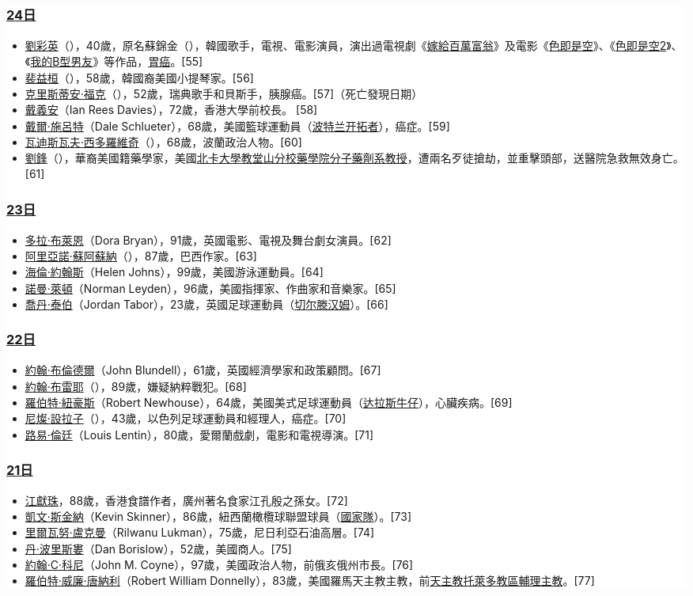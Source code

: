 ### [24日](https://zh.wikipedia.org/wiki/7月24日 "wikilink")

  - [劉彩英](../Page/劉彩英.md "wikilink")（），40歲，原名蘇錦金（），韓國歌手，電視、電影演員，演出過電視劇《[嫁給百萬富翁](../Page/嫁給百萬富翁.md "wikilink")》及電影《[色即是空](https://zh.wikipedia.org/wiki/色即是空_\(電影\) "wikilink")》、《[色即是空2](../Page/色即是空2.md "wikilink")》、《[我的B型男友](../Page/我的B型男友.md "wikilink")》等作品，[胃癌](../Page/胃癌.md "wikilink")。\[55\]
  - [裴益桓](https://zh.wikipedia.org/wiki/裴益桓 "wikilink")（），58歲，韓國裔美國小提琴家。\[56\]
  - [克里斯蒂安·福克](https://zh.wikipedia.org/wiki/克里斯蒂安·福克 "wikilink")（），52歲，瑞典歌手和貝斯手，胰腺癌。\[57\]（死亡發現日期）
  - [戴義安](../Page/戴義安.md "wikilink")（Ian Rees Davies），72歲，香港大學前校長。
    \[58\]
  - [戴爾·施呂特](https://zh.wikipedia.org/wiki/戴爾·施呂特 "wikilink")（Dale
    Schlueter），68歲，美國籃球運動員（[波特兰开拓者](../Page/波特兰开拓者.md "wikilink")），癌症。\[59\]
  - [瓦迪斯瓦夫·西多羅維奇](https://zh.wikipedia.org/wiki/瓦迪斯瓦夫·西多羅維奇 "wikilink")（），68歲，波蘭政治人物。\[60\]
  - [劉鋒](https://zh.wikipedia.org/wiki/劉鋒_\(藥學家\) "wikilink")（），華裔美國籍藥學家，美國[北卡大學教堂山分校藥學院分子藥劑系教授](https://zh.wikipedia.org/wiki/北卡大學 "wikilink")，遭兩名歹徒搶劫，並重擊頭部，送醫院急救無效身亡。\[61\]

### [23日](https://zh.wikipedia.org/wiki/7月23日 "wikilink")

  - [多拉·布萊恩](https://zh.wikipedia.org/wiki/多拉·布萊恩 "wikilink")（Dora
    Bryan），91歲，英國電影、電視及舞台劇女演員。\[62\]
  - [阿里亞諾·蘇阿蘇納](https://zh.wikipedia.org/wiki/阿里亞諾·蘇阿蘇納 "wikilink")（），87歲，巴西作家。\[63\]
  - [海倫·約翰斯](https://zh.wikipedia.org/wiki/海倫·約翰斯_\(泳手\) "wikilink")（Helen
    Johns），99歲，美國游泳運動員。\[64\]
  - [諾曼·萊頓](https://zh.wikipedia.org/wiki/諾曼·萊頓 "wikilink")（Norman
    Leyden），96歲，美國指揮家、作曲家和音樂家。\[65\]
  - [喬丹·泰伯](https://zh.wikipedia.org/wiki/喬丹·泰伯 "wikilink")（Jordan
    Tabor），23歲，英國足球運動員（[切尔滕汉姆](https://zh.wikipedia.org/wiki/切尔滕汉姆足球俱乐部 "wikilink")）。\[66\]

### [22日](https://zh.wikipedia.org/wiki/7月22日 "wikilink")

  - [約翰·布倫德爾](https://zh.wikipedia.org/wiki/約翰·布倫德爾_\(經濟學家\) "wikilink")（John
    Blundell），61歲，英國經濟學家和政策顧問。\[67\]
  - [約翰·布雷耶](https://zh.wikipedia.org/wiki/約翰·布雷耶 "wikilink")（），89歲，嫌疑納粹戰犯。\[68\]
  - [羅伯特·紐豪斯](https://zh.wikipedia.org/wiki/羅伯特·紐豪斯 "wikilink")（Robert
    Newhouse），64歲，美國美式足球運動員（[达拉斯牛仔](../Page/达拉斯牛仔.md "wikilink")），心臟疾病。\[69\]
  - [尼燦·設拉子](https://zh.wikipedia.org/wiki/尼燦·設拉子 "wikilink")（），43歲，以色列足球運動員和經理人，癌症。\[70\]
  - [路易·倫廷](https://zh.wikipedia.org/wiki/路易·倫廷 "wikilink")（Louis
    Lentin），80歲，愛爾蘭戲劇，電影和電視導演。\[71\]

### [21日](https://zh.wikipedia.org/wiki/7月21日 "wikilink")

  - [江獻珠](../Page/江獻珠.md "wikilink")，88歲，香港食譜作者，廣州著名食家江孔殷之孫女。\[72\]
  - [凱文·斯金納](https://zh.wikipedia.org/wiki/凱文·斯金納_\(橄欖球聯盟\) "wikilink")（Kevin
    Skinner），86歲，紐西蘭橄欖球聯盟球員（[國家隊](../Page/紐西蘭國家橄欖球隊.md "wikilink")）。\[73\]
  - [里爾瓦努·盧克曼](https://zh.wikipedia.org/wiki/里爾瓦努·盧克曼 "wikilink")（Rilwanu
    Lukman），75歲，尼日利亞石油高層。\[74\]
  - [丹·波里斯婁](https://zh.wikipedia.org/wiki/丹·波里斯婁 "wikilink")（Dan
    Borislow），52歲，美國商人。\[75\]
  - [約翰·C·科尼](https://zh.wikipedia.org/wiki/約翰·C·科尼 "wikilink")（John M.
    Coyne），97歲，美國政治人物，前俄亥俄州市長。\[76\]
  - [羅伯特·威廉·唐納利](https://zh.wikipedia.org/wiki/羅伯特·威廉·唐納利 "wikilink")（Robert
    William
    Donnelly），83歲，美國羅馬天主教主教，前[天主教托萊多教區輔理主教](../Page/天主教托萊多教區_\(美國\).md "wikilink")。\[77\]
